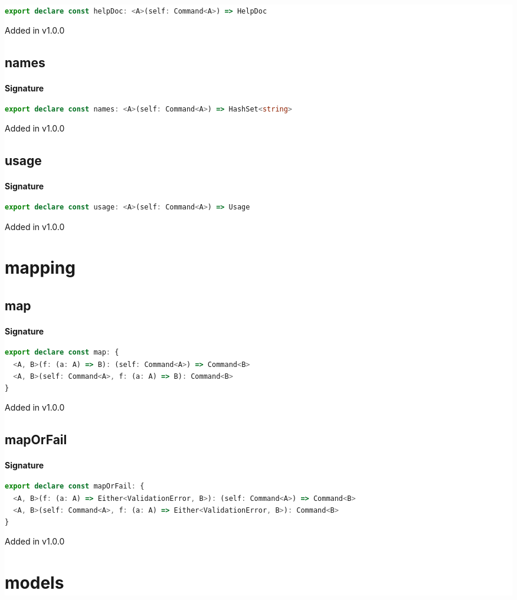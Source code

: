 ```ts
export declare const helpDoc: <A>(self: Command<A>) => HelpDoc
```

Added in v1.0.0

## names

**Signature**

```ts
export declare const names: <A>(self: Command<A>) => HashSet<string>
```

Added in v1.0.0

## usage

**Signature**

```ts
export declare const usage: <A>(self: Command<A>) => Usage
```

Added in v1.0.0

# mapping

## map

**Signature**

```ts
export declare const map: {
  <A, B>(f: (a: A) => B): (self: Command<A>) => Command<B>
  <A, B>(self: Command<A>, f: (a: A) => B): Command<B>
}
```

Added in v1.0.0

## mapOrFail

**Signature**

```ts
export declare const mapOrFail: {
  <A, B>(f: (a: A) => Either<ValidationError, B>): (self: Command<A>) => Command<B>
  <A, B>(self: Command<A>, f: (a: A) => Either<ValidationError, B>): Command<B>
}
```

Added in v1.0.0

# models
